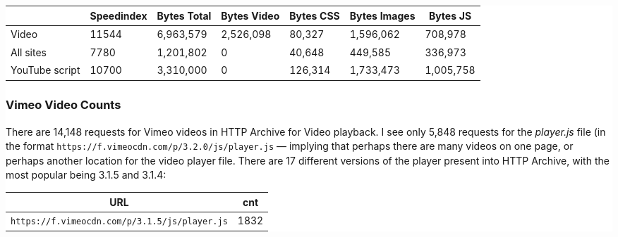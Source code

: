 <table class="tablesaw break-out" data-tablesaw-mode="swipe" data-tablesaw-minimap>
    <thead>
        <tr>
            <th data-tablesaw-priority="persist"></th>
            <th>Speedindex</th>
            <th>Bytes Total</th>
            <th>Bytes Video</th>
            <th>Bytes CSS</th>
            <th>Bytes Images</th>
            <th>Bytes JS</th>
        </tr>
    </thead>
    <tbody>
        <tr>
            <td>Video</td>
            <td>11544</td>
            <td>6,963,579</td>
            <td>2,526,098</td>
            <td>80,327</td>
            <td>1,596,062</td>
            <td>708,978</td>
        </tr>
        <tr>
            <td>All sites</td>
            <td>7780</td>
            <td>1,201,802</td>
            <td>0</td>
            <td>40,648</td>
            <td>449,585</td>
            <td>336,973</td>
        </tr>
        <tr>
            <td>YouTube script</td>
            <td>10700</td>
            <td>3,310,000</td>
            <td>0</td>
            <td>126,314</td>
            <td>1,733,473</td>
            <td>1,005,758</td>
        </tr>
    </tbody>
</table>

### Vimeo Video Counts

There are 14,148  requests for Vimeo videos in HTTP Archive for Video playback. I see only 5,848 requests for the *player.js* file (in the format `https://f.vimeocdn.com/p/3.2.0/js/player.js` &mdash; implying that perhaps there are many videos on one page, or perhaps another location for the video player file. There are 17 different versions of the player present into HTTP Archive, with the most popular being 3.1.5 and 3.1.4:

<table class="tablesaw break-out" data-tablesaw-mode="swipe" data-tablesaw-minimap>
    <thead>
        <tr>
            <th data-tablesaw-priority="persist">URL</th>
            <th>cnt</th>
        </tr>
    </thead>
    <tbody>
        <tr>
            <td><code>https://f.vimeocdn.com/p/3.1.5/js/player.js</code></td>
            <td>1832</td>
        </tr>
        <tr>